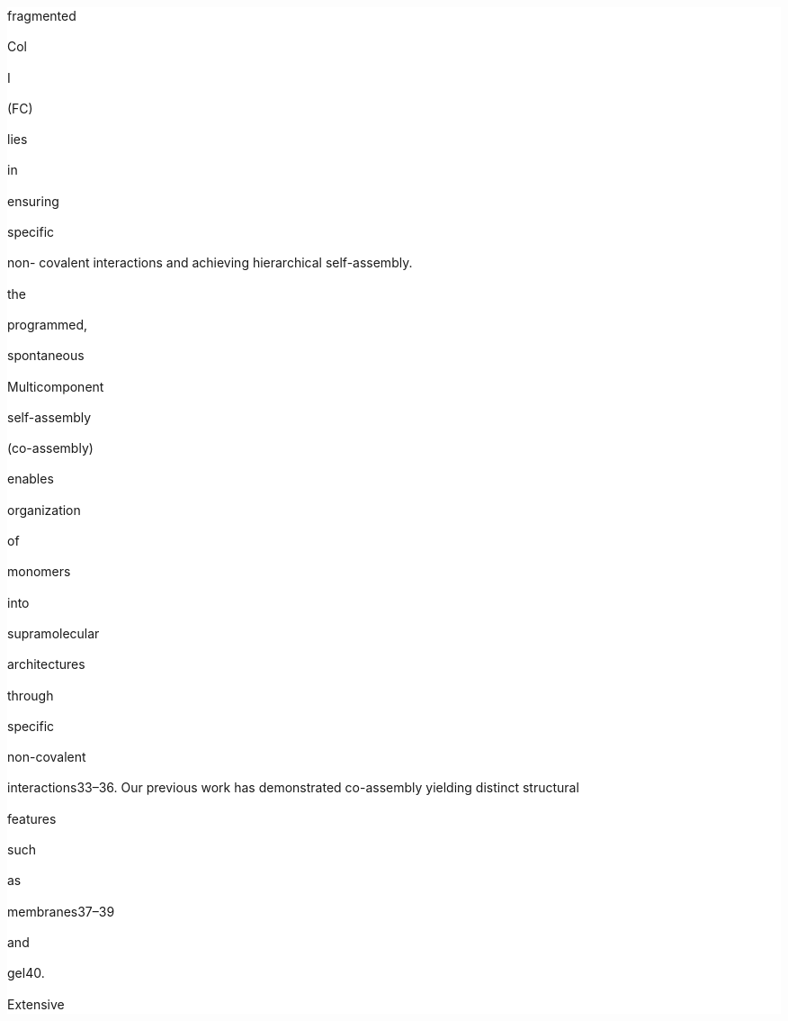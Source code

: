 fragmented

Col

I

(FC)

lies

in

ensuring

specific

non- covalent interactions and achieving hierarchical self-assembly.

 the

programmed,

spontaneous

Multicomponent

self-assembly

(co-assembly)

enables

organization

of

monomers

into

supramolecular

architectures

through

specific

non-covalent

interactions33–36. Our previous work has demonstrated co-assembly yielding distinct structural

features

such

as

membranes37–39

and

gel40.

Extensive
